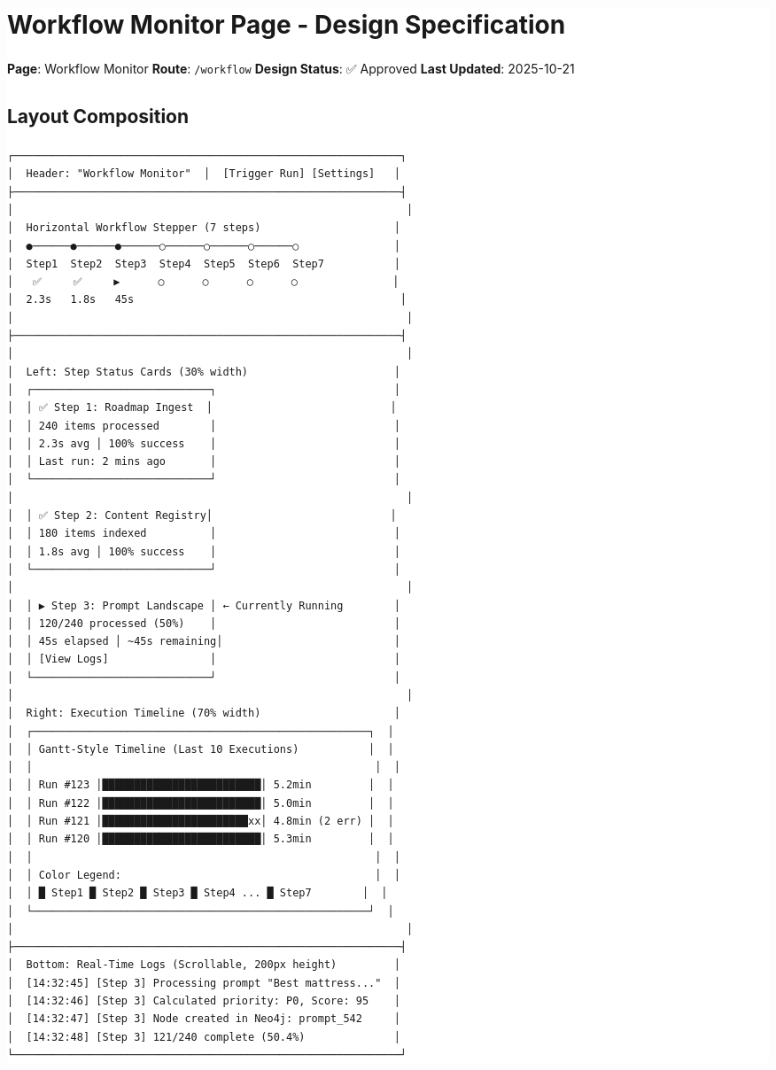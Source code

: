 # Workflow Monitor Page - Design Specification

**Page**: Workflow Monitor
**Route**: `/workflow`
**Design Status**: ✅ Approved
**Last Updated**: 2025-10-21

## Layout Composition

```
┌─────────────────────────────────────────────────────────────┐
│  Header: "Workflow Monitor"  │  [Trigger Run] [Settings]   │
├─────────────────────────────────────────────────────────────┤
│                                                              │
│  Horizontal Workflow Stepper (7 steps)                     │
│  ●──────●──────●──────○──────○──────○──────○               │
│  Step1  Step2  Step3  Step4  Step5  Step6  Step7           │
│   ✅     ✅     ▶      ○      ○      ○      ○               │
│  2.3s   1.8s   45s                                          │
│                                                              │
├─────────────────────────────────────────────────────────────┤
│                                                              │
│  Left: Step Status Cards (30% width)                       │
│  ┌────────────────────────────┐                            │
│  │ ✅ Step 1: Roadmap Ingest  │                            │
│  │ 240 items processed        │                            │
│  │ 2.3s avg │ 100% success    │                            │
│  │ Last run: 2 mins ago       │                            │
│  └────────────────────────────┘                            │
│                                                              │
│  │ ✅ Step 2: Content Registry│                            │
│  │ 180 items indexed          │                            │
│  │ 1.8s avg │ 100% success    │                            │
│  └────────────────────────────┘                            │
│                                                              │
│  │ ▶ Step 3: Prompt Landscape │ ← Currently Running        │
│  │ 120/240 processed (50%)    │                            │
│  │ 45s elapsed │ ~45s remaining│                           │
│  │ [View Logs]                │                            │
│  └────────────────────────────┘                            │
│                                                              │
│  Right: Execution Timeline (70% width)                     │
│  ┌─────────────────────────────────────────────────────┐  │
│  │ Gantt-Style Timeline (Last 10 Executions)           │  │
│  │                                                      │  │
│  │ Run #123 │█████████████████████████│ 5.2min         │  │
│  │ Run #122 │█████████████████████████│ 5.0min         │  │
│  │ Run #121 │███████████████████████xx│ 4.8min (2 err) │  │
│  │ Run #120 │█████████████████████████│ 5.3min         │  │
│  │                                                      │  │
│  │ Color Legend:                                        │  │
│  │ █ Step1 █ Step2 █ Step3 █ Step4 ... █ Step7        │  │
│  └─────────────────────────────────────────────────────┘  │
│                                                              │
├─────────────────────────────────────────────────────────────┤
│  Bottom: Real-Time Logs (Scrollable, 200px height)         │
│  [14:32:45] [Step 3] Processing prompt "Best mattress..."  │
│  [14:32:46] [Step 3] Calculated priority: P0, Score: 95    │
│  [14:32:47] [Step 3] Node created in Neo4j: prompt_542     │
│  [14:32:48] [Step 3] 121/240 complete (50.4%)              │
└─────────────────────────────────────────────────────────────┘
```
